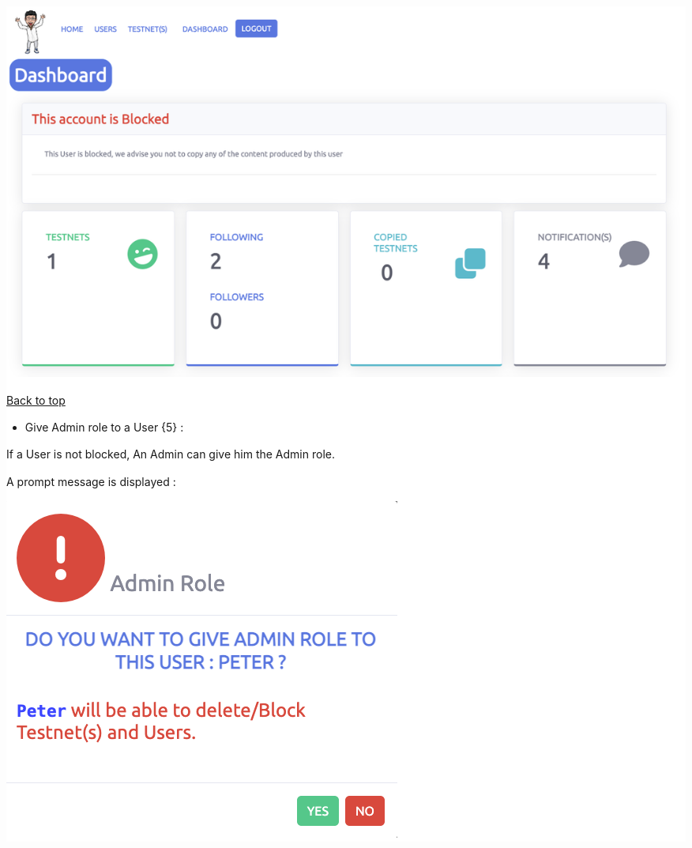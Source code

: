 ![view](static/assets/images/readme-images/blockeddashboard.png)


[Back to top](<#contents>)

* Give Admin role to a User {5} :

If a User is not blocked, An Admin can give him the Admin role.

A prompt message is displayed :

![Admin Role](static/assets/images/readme-images/adminrole1.png)
